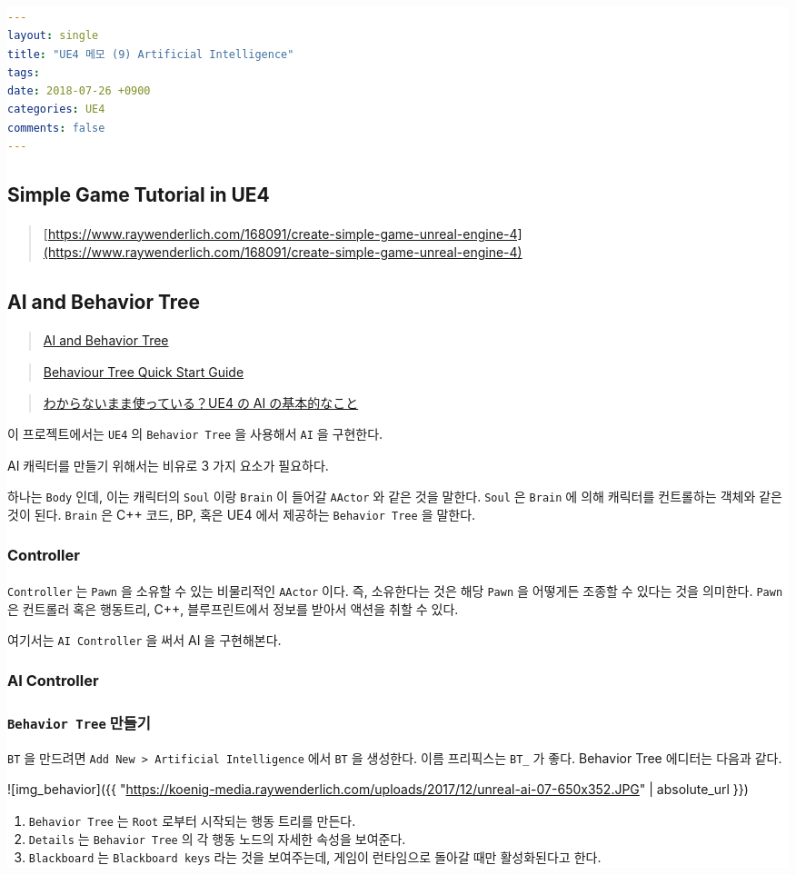 ```yaml
---
layout: single
title: "UE4 메모 (9) Artificial Intelligence"
tags: 
date: 2018-07-26 +0900
categories: UE4
comments: false
---
```

<script type="text/javascript"
    src="http://cdn.mathjax.org/mathjax/latest/MathJax.js?config=TeX-AMS-MML_HTMLorMML">
</script>

## Simple Game Tutorial in UE4

> [https://www.raywenderlich.com/168091/create-simple-game-unreal-engine-4](https://www.raywenderlich.com/168091/create-simple-game-unreal-engine-4)

## AI and Behavior Tree

> [AI and Behavior Tree](https://docs.unrealengine.com/en-us/Gameplay/AI)

> [Behaviour Tree Quick Start Guide](https://docs.unrealengine.com/en-US/Engine/AI/BehaviorTrees/QuickStart)

> [わからないまま使っている？UE4 の AI の基本的なこと](https://www.slideshare.net/rarihoma/ue4-ai-88981638)

이 프로젝트에서는 `UE4` 의 `Behavior Tree` 을 사용해서 `AI` 을 구현한다.

AI 캐릭터를 만들기 위해서는 비유로 3 가지 요소가 필요하다.

하나는 `Body` 인데, 이는 캐릭터의 `Soul` 이랑 `Brain` 이 들어갈 `AActor` 와 같은 것을 말한다. `Soul` 은 `Brain` 에 의해 캐릭터를 컨트롤하는 객체와 같은 것이 된다. `Brain` 은 C++ 코드, BP, 혹은 UE4 에서 제공하는 `Behavior Tree` 을 말한다.

### Controller

`Controller` 는 `Pawn` 을 소유할 수 있는 비물리적인 `AActor` 이다. 즉, 소유한다는 것은 해당 `Pawn` 을 어떻게든 조종할 수 있다는 것을 의미한다. `Pawn` 은 컨트롤러 혹은 행동트리, C++, 블루프린트에서 정보를 받아서 액션을 취할 수 있다.

여기서는 `AI Controller` 을 써서 AI 을 구현해본다.

### AI Controller

### `Behavior Tree` 만들기

`BT` 을 만드려면 `Add New > Artificial Intelligence` 에서 `BT` 을 생성한다. 이름 프리픽스는 `BT_` 가 좋다. Behavior Tree 에디터는 다음과 같다.

![img_behavior]({{ "https://koenig-media.raywenderlich.com/uploads/2017/12/unreal-ai-07-650x352.JPG" | absolute_url }})

1. `Behavior Tree` 는 `Root` 로부터 시작되는 행동 트리를 만든다.
2. `Details` 는 `Behavior Tree` 의 각 행동 노드의 자세한 속성을 보여준다.
3. `Blackboard` 는 `Blackboard keys` 라는 것을 보여주는데, 게임이 런타임으로 돌아갈 때만 활성화된다고 한다.
